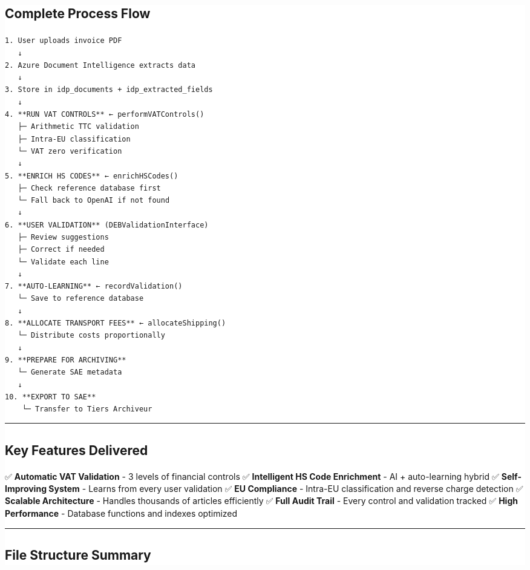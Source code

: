 
## Complete Process Flow

```
1. User uploads invoice PDF
   ↓
2. Azure Document Intelligence extracts data
   ↓
3. Store in idp_documents + idp_extracted_fields
   ↓
4. **RUN VAT CONTROLS** ← performVATControls()
   ├─ Arithmetic TTC validation
   ├─ Intra-EU classification
   └─ VAT zero verification
   ↓
5. **ENRICH HS CODES** ← enrichHSCodes()
   ├─ Check reference database first
   └─ Fall back to OpenAI if not found
   ↓
6. **USER VALIDATION** (DEBValidationInterface)
   ├─ Review suggestions
   ├─ Correct if needed
   └─ Validate each line
   ↓
7. **AUTO-LEARNING** ← recordValidation()
   └─ Save to reference database
   ↓
8. **ALLOCATE TRANSPORT FEES** ← allocateShipping()
   └─ Distribute costs proportionally
   ↓
9. **PREPARE FOR ARCHIVING**
   └─ Generate SAE metadata
   ↓
10. **EXPORT TO SAE**
    └─ Transfer to Tiers Archiveur
```

---

## Key Features Delivered

✅ **Automatic VAT Validation** - 3 levels of financial controls
✅ **Intelligent HS Code Enrichment** - AI + auto-learning hybrid
✅ **Self-Improving System** - Learns from every user validation
✅ **EU Compliance** - Intra-EU classification and reverse charge detection
✅ **Scalable Architecture** - Handles thousands of articles efficiently
✅ **Full Audit Trail** - Every control and validation tracked
✅ **High Performance** - Database functions and indexes optimized

---

## File Structure Summary
